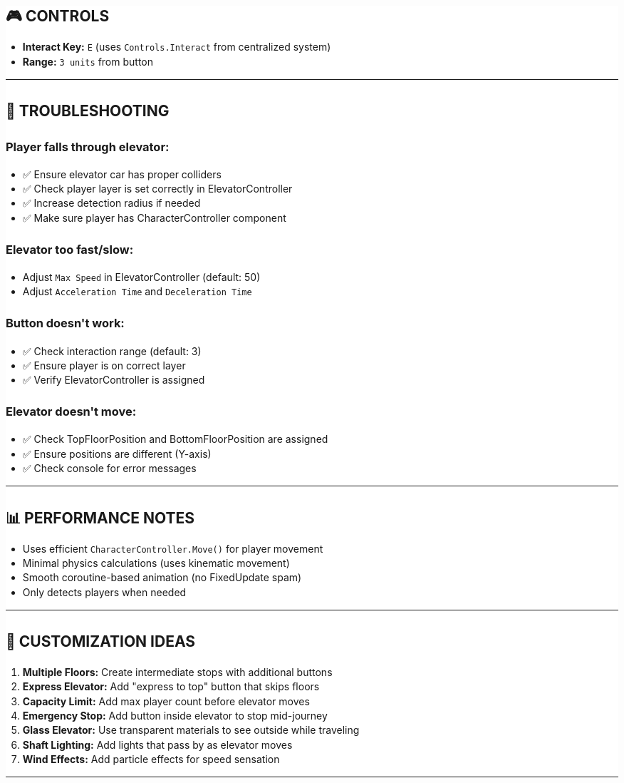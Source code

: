 
## 🎮 CONTROLS

- **Interact Key:** `E` (uses `Controls.Interact` from centralized system)
- **Range:** `3 units` from button

---

## 🐛 TROUBLESHOOTING

### **Player falls through elevator:**
- ✅ Ensure elevator car has proper colliders
- ✅ Check player layer is set correctly in ElevatorController
- ✅ Increase detection radius if needed
- ✅ Make sure player has CharacterController component

### **Elevator too fast/slow:**
- Adjust `Max Speed` in ElevatorController (default: 50)
- Adjust `Acceleration Time` and `Deceleration Time`

### **Button doesn't work:**
- ✅ Check interaction range (default: 3)
- ✅ Ensure player is on correct layer
- ✅ Verify ElevatorController is assigned

### **Elevator doesn't move:**
- ✅ Check TopFloorPosition and BottomFloorPosition are assigned
- ✅ Ensure positions are different (Y-axis)
- ✅ Check console for error messages

---

## 📊 PERFORMANCE NOTES

- Uses efficient `CharacterController.Move()` for player movement
- Minimal physics calculations (uses kinematic movement)
- Smooth coroutine-based animation (no FixedUpdate spam)
- Only detects players when needed

---

## 🎯 CUSTOMIZATION IDEAS

1. **Multiple Floors:** Create intermediate stops with additional buttons
2. **Express Elevator:** Add "express to top" button that skips floors
3. **Capacity Limit:** Add max player count before elevator moves
4. **Emergency Stop:** Add button inside elevator to stop mid-journey
5. **Glass Elevator:** Use transparent materials to see outside while traveling
6. **Shaft Lighting:** Add lights that pass by as elevator moves
7. **Wind Effects:** Add particle effects for speed sensation

---